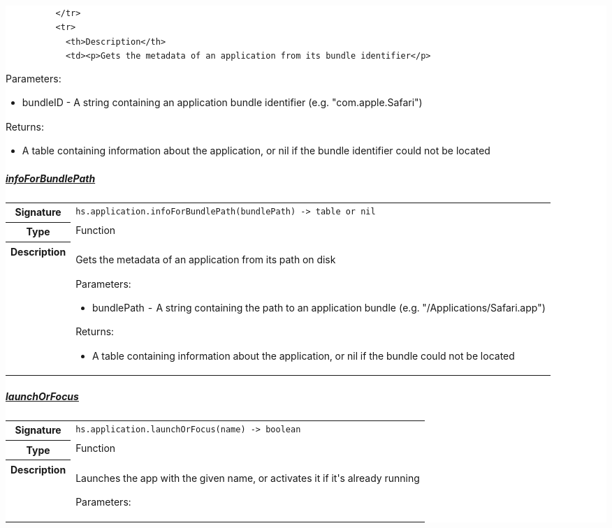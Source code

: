               </tr>
              <tr>
                <th>Description</th>
                <td><p>Gets the metadata of an application from its bundle identifier</p>
<p>Parameters:</p>
<ul>
<li>bundleID - A string containing an application bundle identifier (e.g. "com.apple.Safari")</li>
</ul>
<p>Returns:</p>
<ul>
<li>A table containing information about the application, or nil if the bundle identifier could not be located</li>
</ul>
</td>
              </tr>
            </table>
          </section>
          <section id="infoForBundlePath">
            <a name="//apple_ref/cpp/Function/infoForBundlePath" class="dashAnchor"></a>
            <h5><a href="#infoForBundlePath">infoForBundlePath</a></h5>
            <table>
              <tr>
                <th>Signature</th>
                <td><code>hs.application.infoForBundlePath(bundlePath) -&gt; table or nil</code></td>
              </tr>
              <tr>
                <th>Type</th>
                <td>Function</td>
              </tr>
              <tr>
                <th>Description</th>
                <td><p>Gets the metadata of an application from its path on disk</p>
<p>Parameters:</p>
<ul>
<li>bundlePath - A string containing the path to an application bundle (e.g. "/Applications/Safari.app")</li>
</ul>
<p>Returns:</p>
<ul>
<li>A table containing information about the application, or nil if the bundle could not be located</li>
</ul>
</td>
              </tr>
            </table>
          </section>
          <section id="launchOrFocus">
            <a name="//apple_ref/cpp/Function/launchOrFocus" class="dashAnchor"></a>
            <h5><a href="#launchOrFocus">launchOrFocus</a></h5>
            <table>
              <tr>
                <th>Signature</th>
                <td><code>hs.application.launchOrFocus(name) -&gt; boolean</code></td>
              </tr>
              <tr>
                <th>Type</th>
                <td>Function</td>
              </tr>
              <tr>
                <th>Description</th>
                <td><p>Launches the app with the given name, or activates it if it's already running</p>
<p>Parameters:</p>
<ul>
